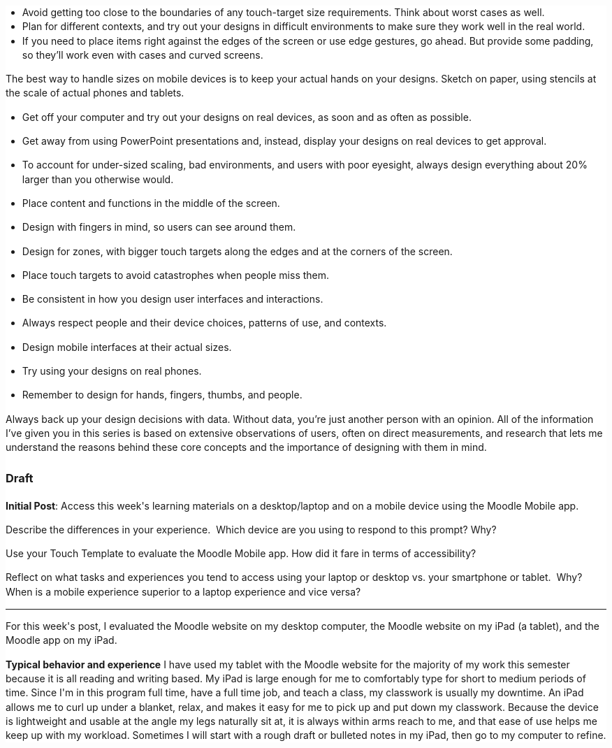 -   Avoid getting too close to the boundaries of any touch-target size requirements. Think about worst cases as well.
-   Plan for different contexts, and try out your designs in difficult environments to make sure they work well in the real world.
-   If you need to place items right against the edges of the screen or use edge gestures, go ahead. But provide some padding, so they’ll work even with cases and curved screens.

The best way to handle sizes on mobile devices is to keep your actual hands on your designs. Sketch on paper, using stencils at the scale of actual phones and tablets.

-   Get off your computer and try out your designs on real devices, as soon and as often as possible.
-   Get away from using PowerPoint presentations and, instead, display your designs on real devices to get approval.
-   To account for under-sized scaling, bad environments, and users with poor eyesight, always design everything about 20% larger than you otherwise would.

-   Place content and functions in the middle of the screen.
-   Design with fingers in mind, so users can see around them.
-   Design for zones, with bigger touch targets along the edges and at the corners of the screen.
-   Place touch targets to avoid catastrophes when people miss them.
-   Be consistent in how you design user interfaces and interactions.
-   Always respect people and their device choices, patterns of use, and contexts.
-   Design mobile interfaces at their actual sizes.
-   Try using your designs on real phones.
-   Remember to design for hands, fingers, thumbs, and people.

Always back up your design decisions with data. Without data, you’re just another person with an opinion. All of the information I’ve given you in this series is based on extensive observations of users, often on direct measurements, and research that lets me understand the reasons behind these core concepts and the importance of designing with them in mind.

### Draft
**Initial Post**: Access this week's learning materials on a desktop/laptop and on a mobile device using the Moodle Mobile app.

Describe the differences in your experience.  Which device are you using to respond to this prompt? Why?  

Use your Touch Template to evaluate the Moodle Mobile app. How did it fare in terms of accessibility?

Reflect on what tasks and experiences you tend to access using your laptop or desktop vs. your smartphone or tablet.  Why? When is a mobile experience superior to a laptop experience and vice versa?

---

For this week's post, I evaluated the Moodle website on my desktop computer, the Moodle website on my iPad (a tablet), and the Moodle app on my iPad.

**Typical behavior and experience**
I have used my tablet with the Moodle website for the majority of my work this semester because it is all reading and writing based. My iPad is large enough for me to comfortably type for short to medium periods of time. Since I'm in this program full time, have a full time job, and teach a class, my classwork is usually my downtime. An iPad allows me to curl up under a blanket, relax, and makes it easy for me to pick up and put down my classwork. Because the device is lightweight and usable at the angle my legs naturally sit at, it is always within arms reach to me, and that ease of use helps me keep up with my workload. Sometimes I will start with a rough draft or bulleted notes in my iPad, then go to my computer to refine.
